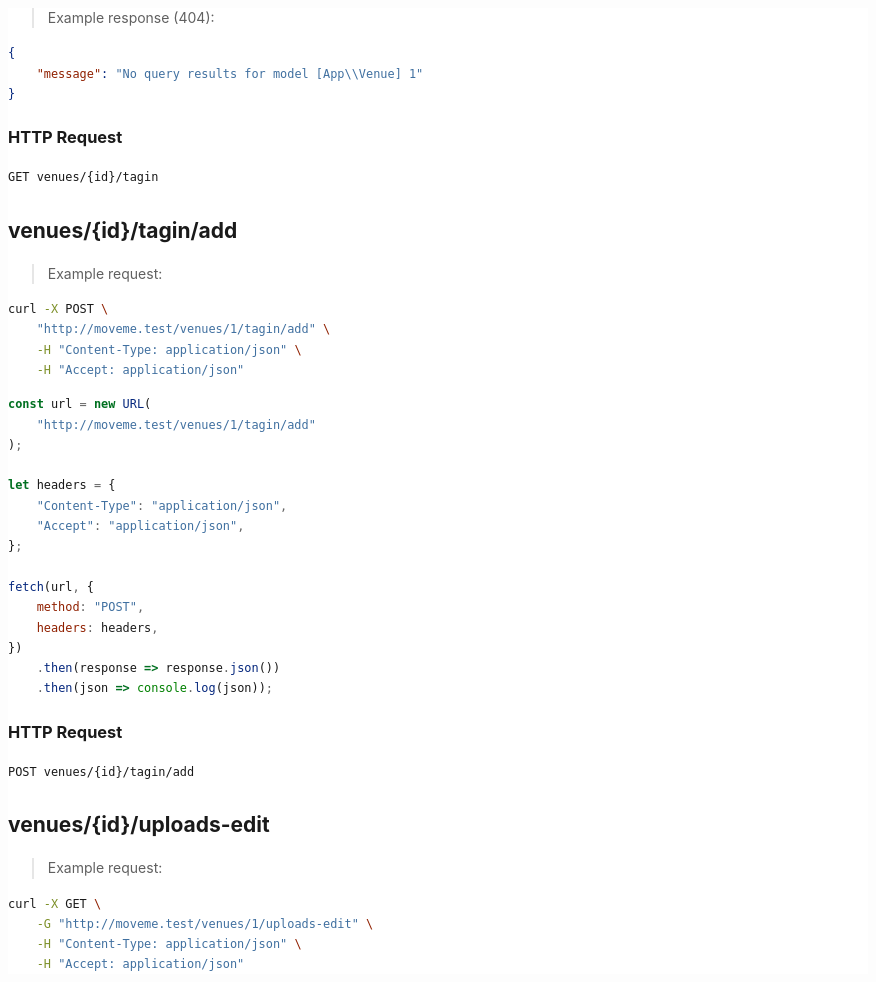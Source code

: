 
> Example response (404):

```json
{
    "message": "No query results for model [App\\Venue] 1"
}
```

### HTTP Request
`GET venues/{id}/tagin`





## venues/{id}/tagin/add
> Example request:

```bash
curl -X POST \
    "http://moveme.test/venues/1/tagin/add" \
    -H "Content-Type: application/json" \
    -H "Accept: application/json"
```

```javascript
const url = new URL(
    "http://moveme.test/venues/1/tagin/add"
);

let headers = {
    "Content-Type": "application/json",
    "Accept": "application/json",
};

fetch(url, {
    method: "POST",
    headers: headers,
})
    .then(response => response.json())
    .then(json => console.log(json));
```



### HTTP Request
`POST venues/{id}/tagin/add`





## venues/{id}/uploads-edit
> Example request:

```bash
curl -X GET \
    -G "http://moveme.test/venues/1/uploads-edit" \
    -H "Content-Type: application/json" \
    -H "Accept: application/json"
```
